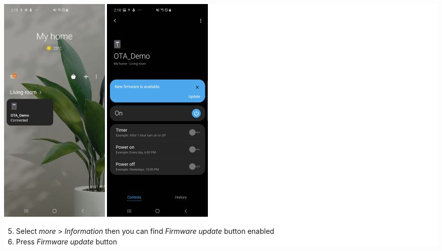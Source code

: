    <img src="./res/ota_plugins.jpg" width=200>   <img src="./res/ota_tip_card.jpg" width=200>

5. Select _more_ > _Information_ then you can find _Firmware update_ button enabled
6. Press _Firmware update_ button 
